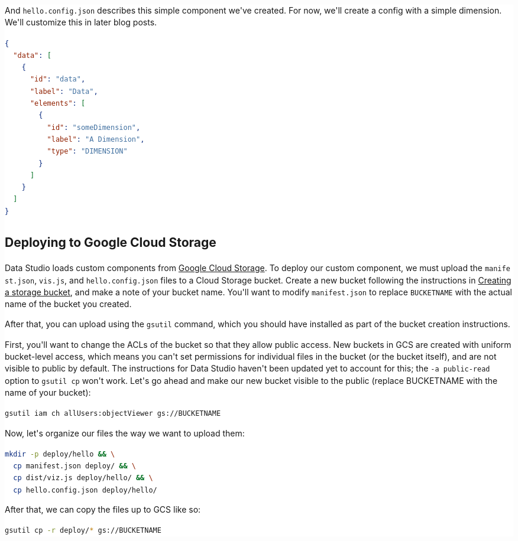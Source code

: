 And `hello.config.json` describes this simple component we've created. For now, we'll create a config with a simple dimension. We'll customize this in later blog posts.

```json
{
  "data": [
    {
      "id": "data",
      "label": "Data",
      "elements": [
        {
          "id": "someDimension",
          "label": "A Dimension",
          "type": "DIMENSION"
        }
      ]
    }
  ]
}
```

## Deploying to Google Cloud Storage

Data Studio loads custom components from  [Google Cloud Storage](https://cloud.google.com/storage). To deploy our custom component, we must upload the `manifest.json`, `vis.js`, and `hello.config.json` files to a Cloud Storage bucket. Create a new bucket following the instructions in  [Creating a storage bucket](https://cloud.google.com/storage/docs/creating-buckets), and make a note of your bucket name. You'll want to modify `manifest.json` to replace `BUCKETNAME` with the actual name of the bucket you created.

After that, you can upload using the `gsutil` command, which you should have installed as part of the bucket creation instructions. 

First, you'll want to change the ACLs of the bucket so that they allow public access. New buckets in GCS are created with uniform bucket-level access, which means you can't set permissions for individual files in the bucket (or the bucket itself), and are not visible to public by default. The instructions for Data Studio haven't been updated yet to account for this; the `-a public-read` option to `gsutil cp` won't work. Let's go ahead and make our new bucket visible to the public (replace BUCKETNAME with the name of your bucket):

```bash
gsutil iam ch allUsers:objectViewer gs://BUCKETNAME
```

Now, let's organize our files the way we want to upload them:

```bash
mkdir -p deploy/hello && \
  cp manifest.json deploy/ && \
  cp dist/viz.js deploy/hello/ && \
  cp hello.config.json deploy/hello/
```

After that, we can copy the files up to GCS like so:

```bash
gsutil cp -r deploy/* gs://BUCKETNAME
```
